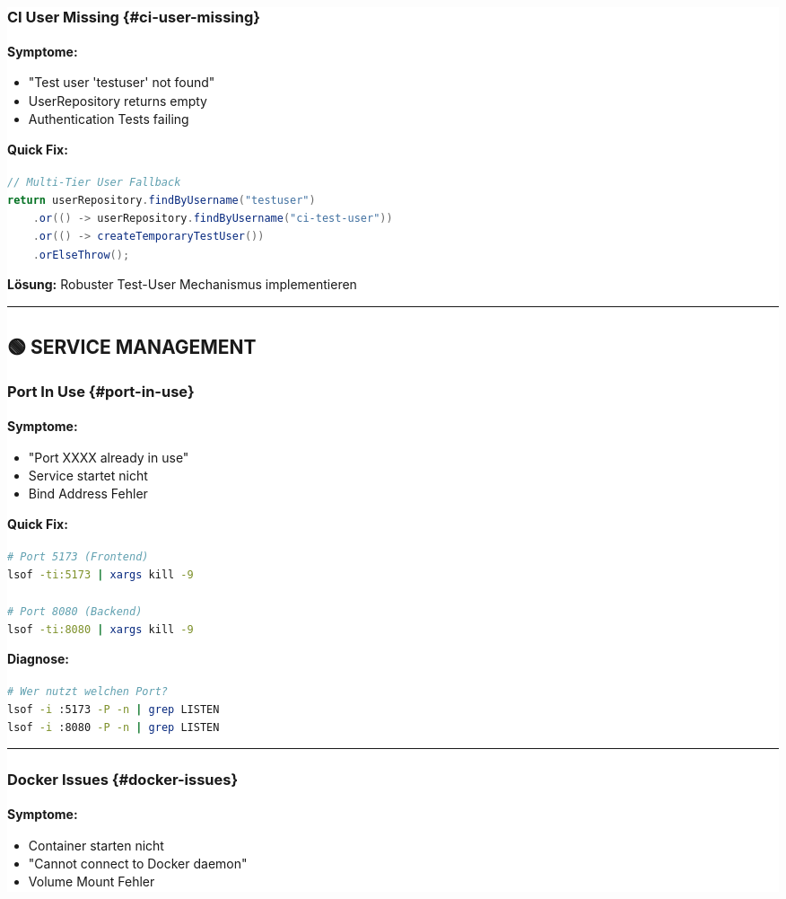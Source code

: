 
### CI User Missing {#ci-user-missing}

**Symptome:**
- "Test user 'testuser' not found"
- UserRepository returns empty
- Authentication Tests failing

**Quick Fix:**
```java
// Multi-Tier User Fallback
return userRepository.findByUsername("testuser")
    .or(() -> userRepository.findByUsername("ci-test-user"))
    .or(() -> createTemporaryTestUser())
    .orElseThrow();
```

**Lösung:** Robuster Test-User Mechanismus implementieren

---

## 🟢 SERVICE MANAGEMENT

### Port In Use {#port-in-use}

**Symptome:**
- "Port XXXX already in use"
- Service startet nicht
- Bind Address Fehler

**Quick Fix:**
```bash
# Port 5173 (Frontend)
lsof -ti:5173 | xargs kill -9

# Port 8080 (Backend)  
lsof -ti:8080 | xargs kill -9
```

**Diagnose:**
```bash
# Wer nutzt welchen Port?
lsof -i :5173 -P -n | grep LISTEN
lsof -i :8080 -P -n | grep LISTEN
```

---

### Docker Issues {#docker-issues}

**Symptome:**
- Container starten nicht
- "Cannot connect to Docker daemon"
- Volume Mount Fehler
